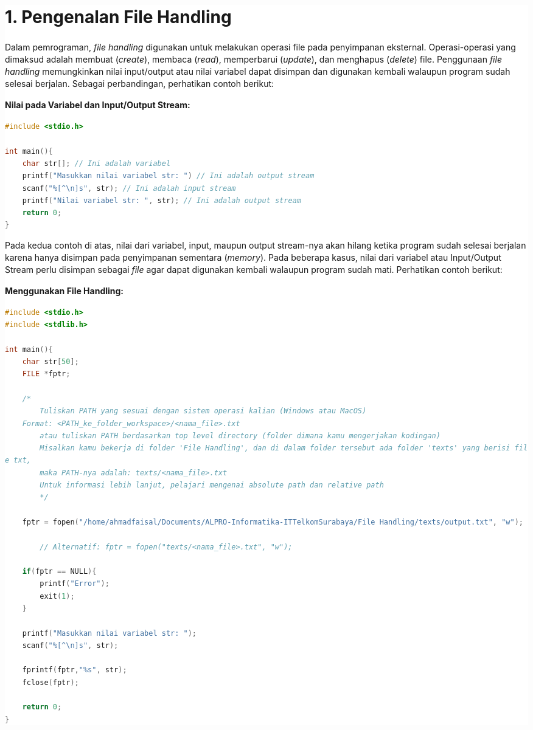 # 1. Pengenalan File Handling
Dalam pemrograman, *file handling* digunakan untuk melakukan operasi file pada penyimpanan eksternal. Operasi-operasi yang dimaksud adalah membuat (*create*), membaca (*read*), memperbarui (*update*), dan menghapus (*delete*) file. Penggunaan *file handling* memungkinkan nilai input/output atau nilai variabel dapat disimpan dan digunakan kembali walaupun program sudah selesai berjalan. Sebagai perbandingan, perhatikan contoh berikut:

**Nilai pada Variabel dan Input/Output Stream:**
``````C
#include <stdio.h>

int main(){
	char str[]; // Ini adalah variabel
	printf("Masukkan nilai variabel str: ") // Ini adalah output stream
	scanf("%[^\n]s", str); // Ini adalah input stream
	printf("Nilai variabel str: ", str); // Ini adalah output stream
	return 0;
}
``````

Pada kedua contoh di atas, nilai dari variabel, input, maupun output stream-nya akan hilang ketika program sudah selesai berjalan karena hanya disimpan pada penyimpanan sementara (*memory*). Pada beberapa kasus, nilai dari variabel atau Input/Output Stream perlu disimpan sebagai *file* agar dapat digunakan kembali walaupun program sudah mati. Perhatikan contoh berikut:

**Menggunakan File Handling:**
``````C
#include <stdio.h>
#include <stdlib.h>

int main(){
	char str[50];
	FILE *fptr;

	/*
        Tuliskan PATH yang sesuai dengan sistem operasi kalian (Windows atau MacOS)
	Format: <PATH_ke_folder_workspace>/<nama_file>.txt
        atau tuliskan PATH berdasarkan top level directory (folder dimana kamu mengerjakan kodingan)
        Misalkan kamu bekerja di folder 'File Handling', dan di dalam folder tersebut ada folder 'texts' yang berisi file txt,
        maka PATH-nya adalah: texts/<nama_file>.txt
        Untuk informasi lebih lanjut, pelajari mengenai absolute path dan relative path
        */

	fptr = fopen("/home/ahmadfaisal/Documents/ALPRO-Informatika-ITTelkomSurabaya/File Handling/texts/output.txt", "w");

        // Alternatif: fptr = fopen("texts/<nama_file>.txt", "w");

	if(fptr == NULL){
		printf("Error");
		exit(1);
	}

	printf("Masukkan nilai variabel str: ");
	scanf("%[^\n]s", str);

	fprintf(fptr,"%s", str);
	fclose(fptr);

	return 0;
}
``````
